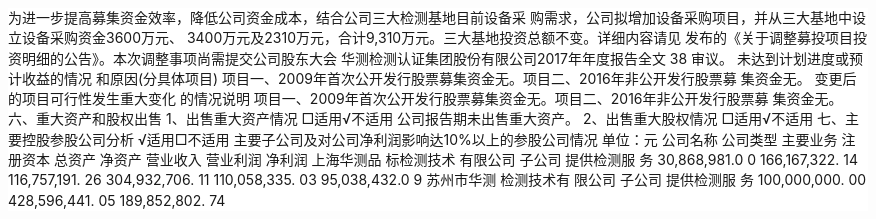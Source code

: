 为进一步提高募集资金效率，降低公司资金成本，结合公司三大检测基地目前设备采
购需求，公司拟增加设备采购项目，并从三大基地中设立设备采购资金3600万元、
3400万元及2310万元，合计9,310万元。三大基地投资总额不变。详细内容请见
发布的《关于调整募投项目投资明细的公告》。本次调整事项尚需提交公司股东大会
华测检测认证集团股份有限公司2017年年度报告全文
38
审议。
未达到计划进度或预计收益的情况
和原因(分具体项目)
项目一、2009年首次公开发行股票募集资金无。项目二、2016年非公开发行股票募
集资金无。
变更后的项目可行性发生重大变化
的情况说明
项目一、2009年首次公开发行股票募集资金无。项目二、2016年非公开发行股票募
集资金无。
六、重大资产和股权出售
1、出售重大资产情况
□适用√不适用
公司报告期未出售重大资产。
2、出售重大股权情况
□适用√不适用
七、主要控股参股公司分析
√适用□不适用
主要子公司及对公司净利润影响达10%以上的参股公司情况
单位：元
公司名称
公司类型
主要业务
注册资本
总资产
净资产
营业收入
营业利润
净利润
上海华测品
标检测技术
有限公司
子公司
提供检测服
务
30,868,981.0
0
166,167,322.
14
116,757,191.
26
304,932,706.
11
110,058,335.
03
95,038,432.0
9
苏州市华测
检测技术有
限公司
子公司
提供检测服
务
100,000,000.
00
428,596,441.
05
189,852,802.
74